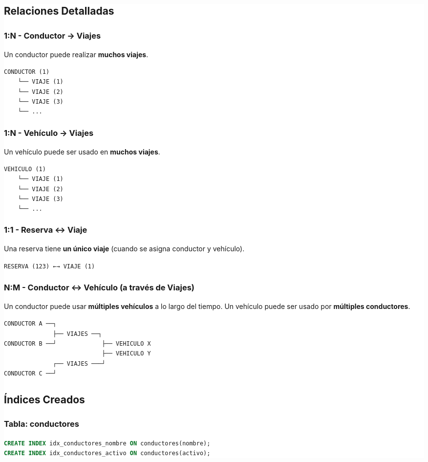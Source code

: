 ## Relaciones Detalladas

### 1:N - Conductor → Viajes
Un conductor puede realizar **muchos viajes**.

```
CONDUCTOR (1)
    └── VIAJE (1)
    └── VIAJE (2)
    └── VIAJE (3)
    └── ...
```

### 1:N - Vehículo → Viajes
Un vehículo puede ser usado en **muchos viajes**.

```
VEHICULO (1)
    └── VIAJE (1)
    └── VIAJE (2)
    └── VIAJE (3)
    └── ...
```

### 1:1 - Reserva ↔ Viaje
Una reserva tiene **un único viaje** (cuando se asigna conductor y vehículo).

```
RESERVA (123) ←→ VIAJE (1)
```

### N:M - Conductor ↔ Vehículo (a través de Viajes)
Un conductor puede usar **múltiples vehículos** a lo largo del tiempo.
Un vehículo puede ser usado por **múltiples conductores**.

```
CONDUCTOR A ──┐
              ├── VIAJES ──┐
CONDUCTOR B ──┘             ├── VEHICULO X
                            ├── VEHICULO Y
              ┌── VIAJES ───┘
CONDUCTOR C ──┘
```

## Índices Creados

### Tabla: conductores
```sql
CREATE INDEX idx_conductores_nombre ON conductores(nombre);
CREATE INDEX idx_conductores_activo ON conductores(activo);
```

